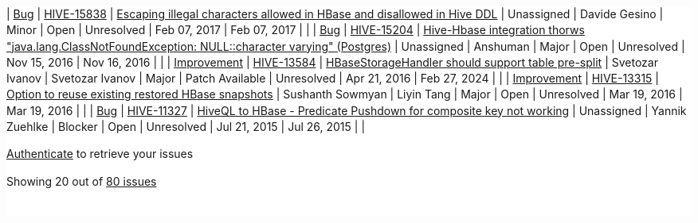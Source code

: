 | [Bug](https://issues.apache.org/jira/browse/HIVE-15838?src=confmacro) | [HIVE-15838](https://issues.apache.org/jira/browse/HIVE-15838?src=confmacro) | [Escaping illegal characters allowed in HBase and disallowed in Hive DDL](https://issues.apache.org/jira/browse/HIVE-15838?src=confmacro)  | Unassigned | Davide Gesino | Minor | Open | Unresolved | Feb 07, 2017 | Feb 07, 2017 |  |
| [Bug](https://issues.apache.org/jira/browse/HIVE-15204?src=confmacro) | [HIVE-15204](https://issues.apache.org/jira/browse/HIVE-15204?src=confmacro) | [Hive-Hbase integration thorws "java.lang.ClassNotFoundException: NULL::character varying" (Postgres)](https://issues.apache.org/jira/browse/HIVE-15204?src=confmacro)  | Unassigned | Anshuman | Major | Open | Unresolved | Nov 15, 2016 | Nov 16, 2016 |  |
| [Improvement](https://issues.apache.org/jira/browse/HIVE-13584?src=confmacro) | [HIVE-13584](https://issues.apache.org/jira/browse/HIVE-13584?src=confmacro) | [HBaseStorageHandler should support table pre-split](https://issues.apache.org/jira/browse/HIVE-13584?src=confmacro)  | Svetozar Ivanov | Svetozar Ivanov | Major | Patch Available | Unresolved | Apr 21, 2016 | Feb 27, 2024 |  |
| [Improvement](https://issues.apache.org/jira/browse/HIVE-13315?src=confmacro) | [HIVE-13315](https://issues.apache.org/jira/browse/HIVE-13315?src=confmacro) | [Option to reuse existing restored HBase snapshots](https://issues.apache.org/jira/browse/HIVE-13315?src=confmacro)  | Sushanth Sowmyan | Liyin Tang | Major | Open | Unresolved | Mar 19, 2016 | Mar 19, 2016 |  |
| [Bug](https://issues.apache.org/jira/browse/HIVE-11327?src=confmacro) | [HIVE-11327](https://issues.apache.org/jira/browse/HIVE-11327?src=confmacro) | [HiveQL to HBase - Predicate Pushdown for composite key not working](https://issues.apache.org/jira/browse/HIVE-11327?src=confmacro)  | Unassigned | Yannik Zuehlke | Blocker | Open | Unresolved | Jul 21, 2015 | Jul 26, 2015 |  |

[Authenticate](https://cwiki.apache.org/confluence/plugins/servlet/applinks/oauth/login-dance/authorize?applicationLinkID=5aa69414-a9e9-3523-82ec-879b028fb15b) to retrieve your issues


Showing 20 out of
[80 issues](https://issues.apache.org/jira/secure/IssueNavigator.jspa?reset=true&jqlQuery=project%20=%20HIVE%20AND%20component%20in%20%28%22HBase%20Handler%22%29%20and%20Resolution%20=%20unresolved&tempMax=1000&src=confmacro) 

 

 

 

